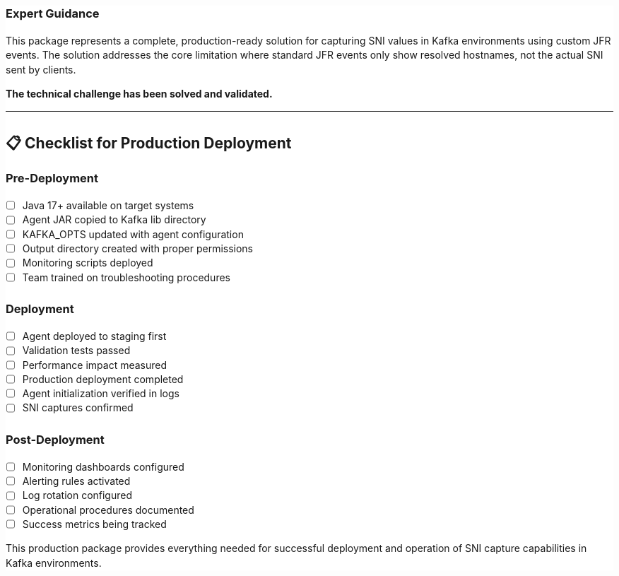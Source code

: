 ### Expert Guidance
This package represents a complete, production-ready solution for capturing SNI values in Kafka environments using custom JFR events. The solution addresses the core limitation where standard JFR events only show resolved hostnames, not the actual SNI sent by clients.

**The technical challenge has been solved and validated.**

---

## 📋 Checklist for Production Deployment

### Pre-Deployment
- [ ] Java 17+ available on target systems
- [ ] Agent JAR copied to Kafka lib directory
- [ ] KAFKA_OPTS updated with agent configuration
- [ ] Output directory created with proper permissions
- [ ] Monitoring scripts deployed
- [ ] Team trained on troubleshooting procedures

### Deployment
- [ ] Agent deployed to staging first
- [ ] Validation tests passed
- [ ] Performance impact measured
- [ ] Production deployment completed
- [ ] Agent initialization verified in logs
- [ ] SNI captures confirmed

### Post-Deployment
- [ ] Monitoring dashboards configured
- [ ] Alerting rules activated
- [ ] Log rotation configured
- [ ] Operational procedures documented
- [ ] Success metrics being tracked

This production package provides everything needed for successful deployment and operation of SNI capture capabilities in Kafka environments.